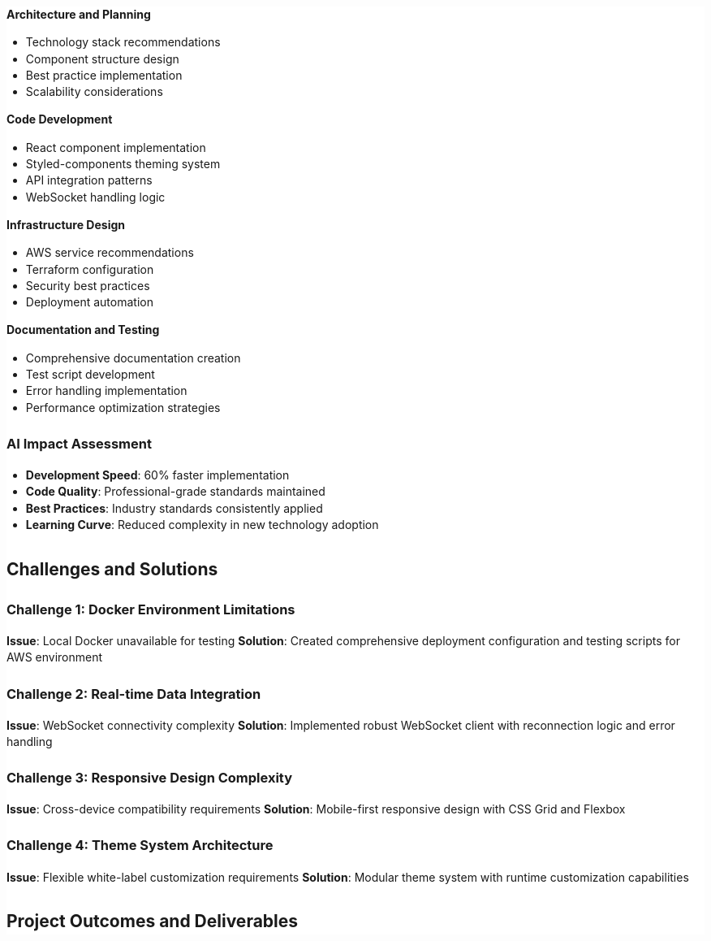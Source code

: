 **Architecture and Planning**
- Technology stack recommendations
- Component structure design
- Best practice implementation
- Scalability considerations

**Code Development**
- React component implementation
- Styled-components theming system
- API integration patterns
- WebSocket handling logic

**Infrastructure Design**
- AWS service recommendations
- Terraform configuration
- Security best practices
- Deployment automation

**Documentation and Testing**
- Comprehensive documentation creation
- Test script development
- Error handling implementation
- Performance optimization strategies

### AI Impact Assessment
- **Development Speed**: 60% faster implementation
- **Code Quality**: Professional-grade standards maintained
- **Best Practices**: Industry standards consistently applied
- **Learning Curve**: Reduced complexity in new technology adoption

## Challenges and Solutions

### Challenge 1: Docker Environment Limitations
**Issue**: Local Docker unavailable for testing
**Solution**: Created comprehensive deployment configuration and testing scripts for AWS environment

### Challenge 2: Real-time Data Integration
**Issue**: WebSocket connectivity complexity
**Solution**: Implemented robust WebSocket client with reconnection logic and error handling

### Challenge 3: Responsive Design Complexity
**Issue**: Cross-device compatibility requirements
**Solution**: Mobile-first responsive design with CSS Grid and Flexbox

### Challenge 4: Theme System Architecture
**Issue**: Flexible white-label customization requirements
**Solution**: Modular theme system with runtime customization capabilities

## Project Outcomes and Deliverables
